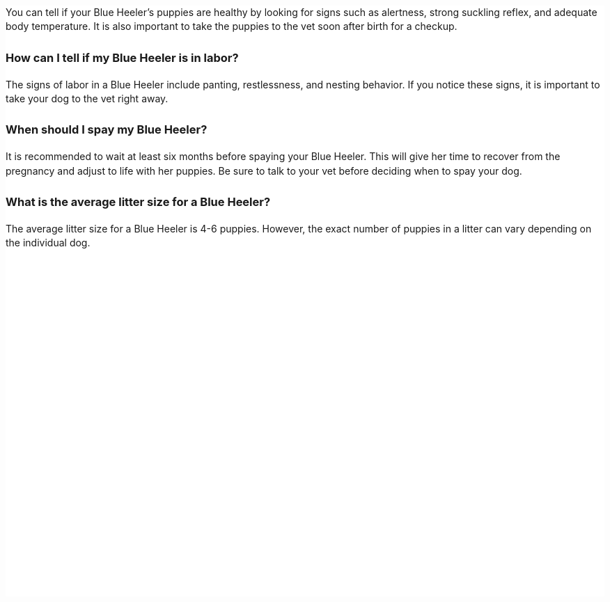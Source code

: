 You can tell if your Blue Heeler’s puppies are healthy by looking for signs such as alertness, strong suckling reflex, and adequate body temperature. It is also important to take the puppies to the vet soon after birth for a checkup.

<h3>How can I tell if my Blue Heeler is in labor?</h3>

The signs of labor in a Blue Heeler include panting, restlessness, and nesting behavior. If you notice these signs, it is important to take your dog to the vet right away.

<h3>When should I spay my Blue Heeler?</h3>

It is recommended to wait at least six months before spaying your Blue Heeler. This will give her time to recover from the pregnancy and adjust to life with her puppies. Be sure to talk to your vet before deciding when to spay your dog.

<h3>What is the average litter size for a Blue Heeler?</h3>

The average litter size for a Blue Heeler is 4-6 puppies. However, the exact number of puppies in a litter can vary depending on the individual dog.

<div style="position: relative; padding-bottom: 56.25%; overflow: hidden"><iframe src="https://www.youtube.com/embed/aeb_HmuJ9dg" frameborder="0" allow="accelerometer; autoplay; clipboard-write; encrypted-media; gyroscope; picture-in-picture; web-share" allowfullscreen style="position: absolute; top: 0; left: 0; width: 100%; height: 100%;"></iframe>
</div>